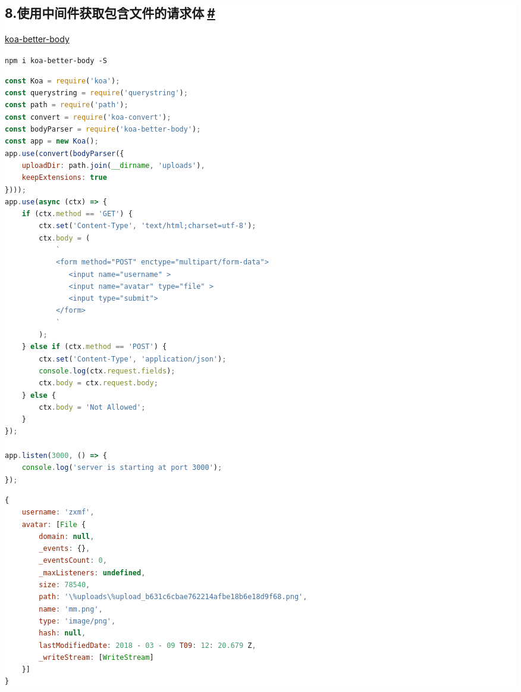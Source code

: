 
8.使用中间件获取包含文件的请求体 [#](#t88.使用中间件获取包含文件的请求体)
-------------------------------------------

[koa-better-body](https://www.npmjs.com/package/koa-better-body)

    npm i koa-better-body -S


```js
const Koa = require('koa');
const querystring = require('querystring');
const path = require('path');
const convert = require('koa-convert');
const bodyParser = require('koa-better-body');
const app = new Koa();
app.use(convert(bodyParser({
    uploadDir: path.join(__dirname, 'uploads'),
    keepExtensions: true
})));
app.use(async (ctx) => {
    if (ctx.method == 'GET') {
        ctx.set('Content-Type', 'text/html;charset=utf-8');
        ctx.body = (
            `
            <form method="POST" enctype="multipart/form-data">
               <input name="username" >
               <input name="avatar" type="file" >
               <input type="submit">
            </form>
            `
        );
    } else if (ctx.method == 'POST') {
        ctx.set('Content-Type', 'application/json');
        console.log(ctx.request.fields);
        ctx.body = ctx.request.body;
    } else {
        ctx.body = 'Not Allowed';
    }
});

app.listen(3000, () => {
    console.log('server is starting at port 3000');
});
```


```js
{
    username: 'zxmf',
    avatar: [File {
        domain: null,
        _events: {},
        _eventsCount: 0,
        _maxListeners: undefined,
        size: 78540,
        path: '\%uploads\%upload_b631c6cbae762214afbe18b6e18d9f68.png',
        name: 'mm.png',
        type: 'image/png',
        hash: null,
        lastModifiedDate: 2018 - 03 - 09 T09: 12: 20.679 Z,
        _writeStream: [WriteStream]
    }]
}
```
